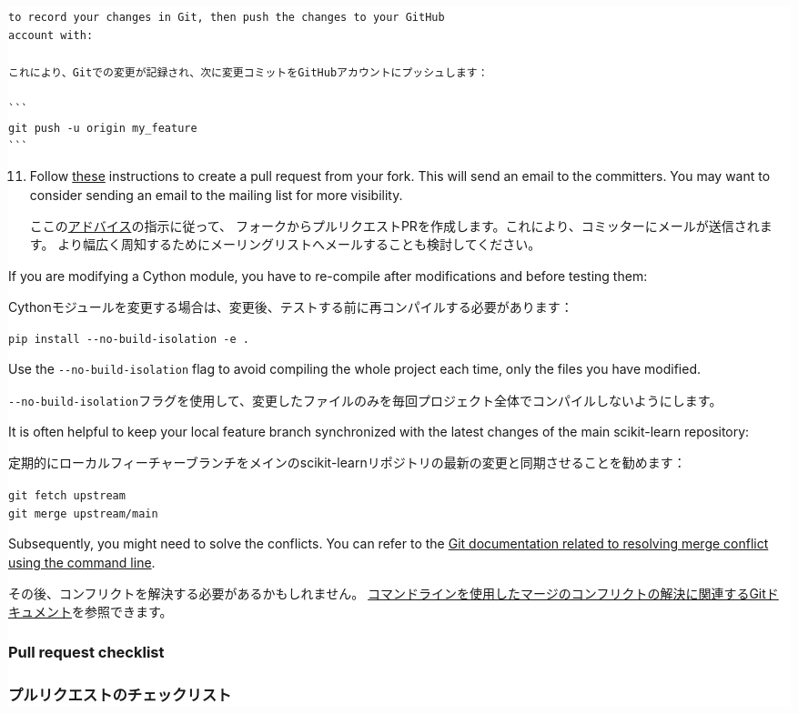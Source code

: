     to record your changes in Git, then push the changes to your GitHub
    account with:
    
    これにより、Gitでの変更が記録され、次に変更コミットをGitHubアカウントにプッシュします：

    ```
    git push -u origin my_feature
    ```

11. Follow
    [these](https://help.github.com/articles/creating-a-pull-request-from-a-fork)
    instructions to create a pull request from your fork. This will send
    an email to the committers. You may want to consider sending an
    email to the mailing list for more visibility.
    
    ここの[アドバイス](https://help.github.com/articles/creating-a-pull-request-from-a-fork)の指示に従って、
    フォークからプルリクエストPRを作成します。これにより、コミッターにメールが送信されます。
    より幅広く周知するためにメーリングリストへメールすることも検討してください。
    

If you are modifying a Cython module, you have to re-compile after
modifications and before testing them:

Cythonモジュールを変更する場合は、変更後、テストする前に再コンパイルする必要があります：

```
pip install --no-build-isolation -e .
```


Use the `--no-build-isolation` flag to avoid compiling the whole project
each time, only the files you have modified.

`--no-build-isolation`フラグを使用して、変更したファイルのみを毎回プロジェクト全体でコンパイルしないようにします。

It is often helpful to keep your local feature branch synchronized with
the latest changes of the main scikit-learn repository:

定期的にローカルフィーチャーブランチをメインのscikit-learnリポジトリの最新の変更と同期させることを勧めます：

```
git fetch upstream
git merge upstream/main
```

Subsequently, you might need to solve the conflicts. You can refer to
the [Git documentation related to resolving merge conflict using the
command
line](https://help.github.com/articles/resolving-a-merge-conflict-using-the-command-line/).

その後、コンフリクトを解決する必要があるかもしれません。
[コマンドラインを使用したマージのコンフリクトの解決に関連するGitドキュメント](https://help.github.com/articles/resolving-a-merge-conflict-using-the-command-line/)を参照できます。



### Pull request checklist

### プルリクエストのチェックリスト
